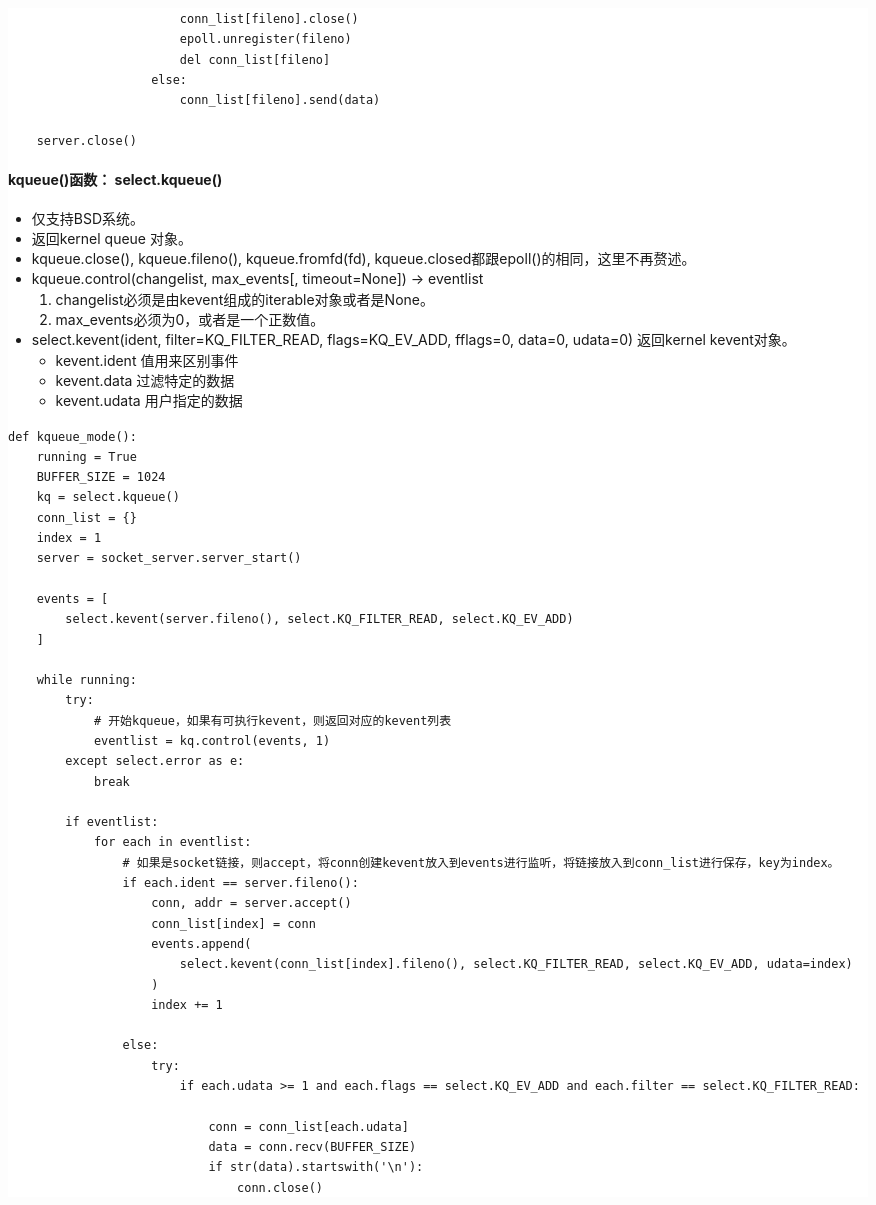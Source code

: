 ```
                        conn_list[fileno].close()
                        epoll.unregister(fileno)
                        del conn_list[fileno]
                    else:
                        conn_list[fileno].send(data)

    server.close()
```

#### kqueue()函数： select.kqueue()

* 仅支持BSD系统。
* 返回kernel queue 对象。	 
* kqueue.close(), kqueue.fileno(), kqueue.fromfd(fd), kqueue.closed都跟epoll()的相同，这里不再赘述。
* kqueue.control(changelist, max_events[, timeout=None]) → eventlist
	1. changelist必须是由kevent组成的iterable对象或者是None。
	2. max_events必须为0，或者是一个正数值。
* select.kevent(ident, filter=KQ_FILTER_READ, flags=KQ_EV_ADD, fflags=0, data=0, udata=0) 返回kernel kevent对象。
	* kevent.ident 值用来区别事件
	* kevent.data 过滤特定的数据
	* kevent.udata 用户指定的数据
	
```
def kqueue_mode():
    running = True
    BUFFER_SIZE = 1024
    kq = select.kqueue()
    conn_list = {}
    index = 1
    server = socket_server.server_start()

    events = [
        select.kevent(server.fileno(), select.KQ_FILTER_READ, select.KQ_EV_ADD)
    ]

    while running:
        try:
            # 开始kqueue，如果有可执行kevent，则返回对应的kevent列表
            eventlist = kq.control(events, 1)
        except select.error as e:
            break

        if eventlist:
            for each in eventlist:
                # 如果是socket链接，则accept，将conn创建kevent放入到events进行监听，将链接放入到conn_list进行保存，key为index。
                if each.ident == server.fileno():
                    conn, addr = server.accept()
                    conn_list[index] = conn
                    events.append(
                        select.kevent(conn_list[index].fileno(), select.KQ_FILTER_READ, select.KQ_EV_ADD, udata=index)
                    )
                    index += 1

                else:
                    try:
                        if each.udata >= 1 and each.flags == select.KQ_EV_ADD and each.filter == select.KQ_FILTER_READ:

                            conn = conn_list[each.udata]
                            data = conn.recv(BUFFER_SIZE)
                            if str(data).startswith('\n'):
                                conn.close()
```